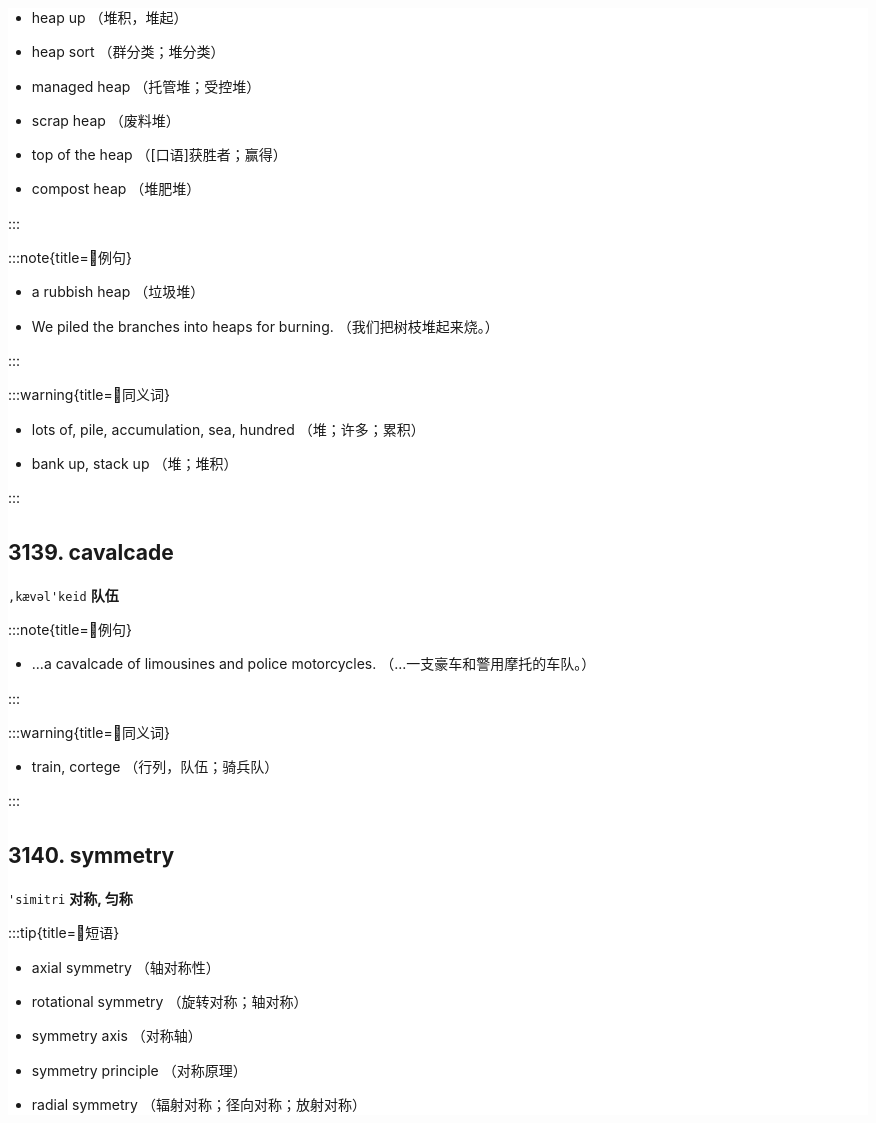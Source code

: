 - heap up （堆积，堆起）

- heap sort （群分类；堆分类）

- managed heap （托管堆；受控堆）

- scrap heap （废料堆）

- top of the heap （[口语]获胜者；赢得）

- compost heap （堆肥堆）

:::

:::note{title=🎤例句}

- a rubbish heap （垃圾堆）

- We piled the branches into heaps for burning. （我们把树枝堆起来烧。）

:::

:::warning{title=🤔同义词}

- lots of, pile, accumulation, sea, hundred （堆；许多；累积）

- bank up, stack up （堆；堆积）

:::


## 3139. cavalcade

`,kævəl'keid`  **队伍**

:::note{title=🎤例句}

- ...a cavalcade of limousines and police motorcycles. （...一支豪车和警用摩托的车队。）

:::

:::warning{title=🤔同义词}

- train, cortege （行列，队伍；骑兵队）

:::


## 3140. symmetry

`'simitri`  **对称, 匀称**

:::tip{title=🤩短语}

- axial symmetry （轴对称性）

- rotational symmetry （旋转对称；轴对称）

- symmetry axis （对称轴）

- symmetry principle （对称原理）

- radial symmetry （辐射对称；径向对称；放射对称）
